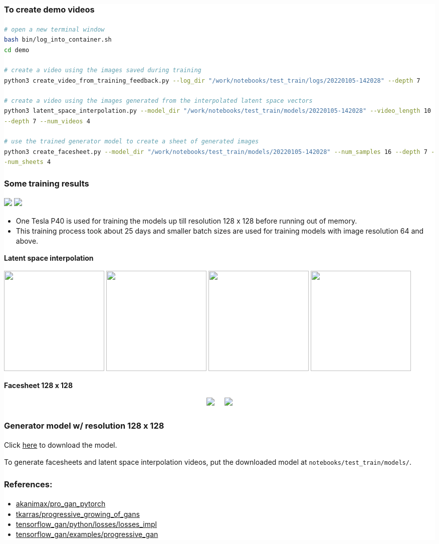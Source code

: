### To create demo videos
```bash
# open a new terminal window
bash bin/log_into_container.sh
cd demo

# create a video using the images saved during training
python3 create_video_from_training_feedback.py --log_dir "/work/notebooks/test_train/logs/20220105-142028" --depth 7

# create a video using the images generated from the interpolated latent space vectors
python3 latent_space_interpolation.py --model_dir "/work/notebooks/test_train/models/20220105-142028" --video_length 10 --depth 7 --num_videos 4

# use the trained generator model to create a sheet of generated images
python3 create_facesheet.py --model_dir "/work/notebooks/test_train/models/20220105-142028" --num_samples 16 --depth 7 --num_sheets 4
```

### Some training results
<img src="https://github.com/yueying-teng/pro_gan_tf/blob/master/training_results/gen_loss.png" width="820" >

<img src="https://github.com/yueying-teng/pro_gan_tf/blob/master/training_results/dis_loss.png" width="820" >

- One Tesla P40 is used for training the models up till resolution 128 x 128 before running out of memory.
- This training process took about 25 days and smaller batch sizes are used for training models with image resolution 64 and above.

**Latent space interpolation**

<img src="https://github.com/yueying-teng/pro_gan_tf/blob/master/training_results/000_latent_space_interpolation_resolution_128.gif" width="200" height="200" /> <img src="https://github.com/yueying-teng/pro_gan_tf/blob/master/training_results/001_latent_space_interpolation_resolution_128.gif" width="200" height="200" /> <img src="https://github.com/yueying-teng/pro_gan_tf/blob/master/training_results/002_latent_space_interpolation_resolution_128.gif" width="200" height="200" /> <img src="https://github.com/yueying-teng/pro_gan_tf/blob/master/training_results/003_latent_space_interpolation_resolution_128.gif" width="200" height="200" />


**Facesheet 128 x 128**

<p align="center">
  <img src="https://github.com/yueying-teng/pro_gan_tf/blob/master/training_results/000_facesheets_resolution_128.png" width="420">
&nbsp; &nbsp;
  <img src="https://github.com/yueying-teng/pro_gan_tf/blob/master/training_results/001_facesheets_resolution_128.png" width="420">
</p>

### Generator model w/ resolution 128 x 128
Click [here](https://drive.google.com/drive/folders/1y0x-Sf5pFM1BqWhLKAuDb5NdOmqoANAX?usp=sharing) to download the model.

To generate facesheets and latent space interpolation videos, put the downloaded model at `notebooks/test_train/models/`.

### References:
- [akanimax/pro_gan_pytorch](https://github.com/akanimax/pro_gan_pytorch/tree/v3.0)
- [tkarras/progressive_growing_of_gans](https://github.com/tkarras/progressive_growing_of_gans/blob/master/networks.py)
- [tensorflow_gan/python/losses/losses_impl](https://github.com/tensorflow/gan/blob/master/tensorflow_gan/python/losses/losses_impl.py#L395)
- [tensorflow_gan/examples/progressive_gan](https://github.com/tensorflow/gan/blob/696f06c49fd598fa3397039a28e597b0b26c43ed/tensorflow_gan/examples/progressive_gan/layers.py#L184)
